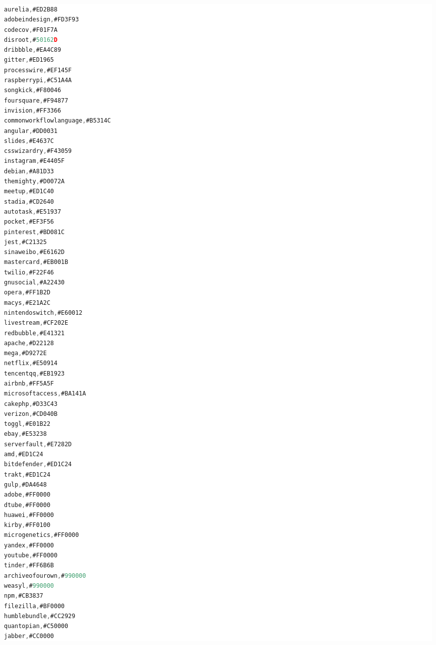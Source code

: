 ```js
aurelia,#ED2B88
adobeindesign,#FD3F93
codecov,#F01F7A
disroot,#50162D
dribbble,#EA4C89
gitter,#ED1965
processwire,#EF145F
raspberrypi,#C51A4A
songkick,#F80046
foursquare,#F94877
invision,#FF3366
commonworkflowlanguage,#B5314C
angular,#DD0031
slides,#E4637C
csswizardry,#F43059
instagram,#E4405F
debian,#A81D33
themighty,#D0072A
meetup,#ED1C40
stadia,#CD2640
autotask,#E51937
pocket,#EF3F56
pinterest,#BD081C
jest,#C21325
sinaweibo,#E6162D
mastercard,#EB001B
twilio,#F22F46
gnusocial,#A22430
opera,#FF1B2D
macys,#E21A2C
nintendoswitch,#E60012
livestream,#CF202E
redbubble,#E41321
apache,#D22128
mega,#D9272E
netflix,#E50914
tencentqq,#EB1923
airbnb,#FF5A5F
microsoftaccess,#BA141A
cakephp,#D33C43
verizon,#CD040B
toggl,#E01B22
ebay,#E53238
serverfault,#E7282D
amd,#ED1C24
bitdefender,#ED1C24
trakt,#ED1C24
gulp,#DA4648
adobe,#FF0000
dtube,#FF0000
huawei,#FF0000
kirby,#FF0100
microgenetics,#FF0000
yandex,#FF0000
youtube,#FF0000
tinder,#FF6B6B
archiveofourown,#990000
weasyl,#990000
npm,#CB3837
filezilla,#BF0000
humblebundle,#CC2929
quantopian,#C50000
jabber,#CC0000
```